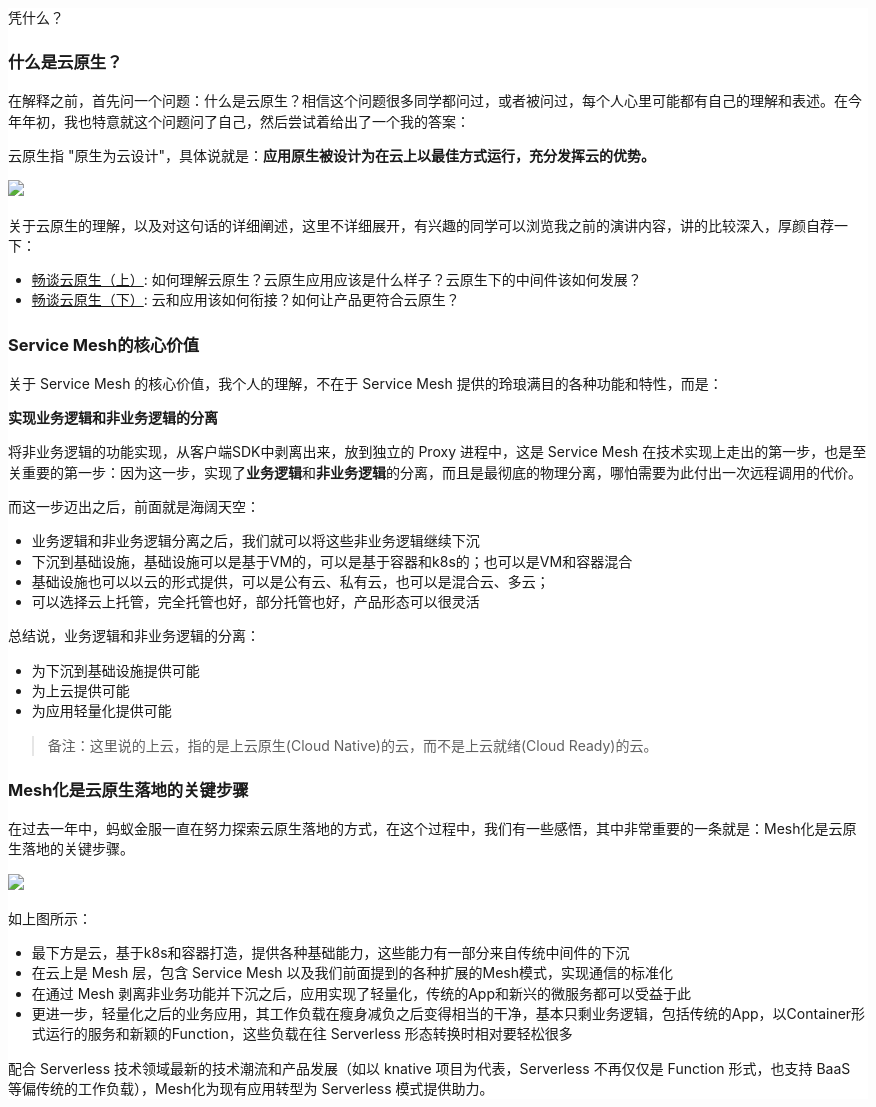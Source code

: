 凭什么？

### 什么是云原生？

在解释之前，首先问一个问题：什么是云原生？相信这个问题很多同学都问过，或者被问过，每个人心里可能都有自己的理解和表述。在今年年初，我也特意就这个问题问了自己，然后尝试着给出了一个我的答案：

云原生指 "原生为云设计"，具体说就是：**应用原生被设计为在云上以最佳方式运行，充分发挥云的优势。**

![](images/cloud-native.png)

关于云原生的理解，以及对这句话的详细阐述，这里不详细展开，有兴趣的同学可以浏览我之前的演讲内容，讲的比较深入，厚颜自荐一下：

- [畅谈云原生（上）](https://skyao.io/talk/201902-cloudnative-freely-talk/): 如何理解云原生？云原生应用应该是什么样子？云原生下的中间件该如何发展？
- [畅谈云原生（下）](https://skyao.io/talk/201902-cloudnative-freely-talk2/): 云和应用该如何衔接？如何让产品更符合云原生？

### Service Mesh的核心价值

关于 Service Mesh 的核心价值，我个人的理解，不在于 Service Mesh 提供的玲琅满目的各种功能和特性，而是：

**实现业务逻辑和非业务逻辑的分离**

将非业务逻辑的功能实现，从客户端SDK中剥离出来，放到独立的 Proxy 进程中，这是 Service Mesh 在技术实现上走出的第一步，也是至关重要的第一步：因为这一步，实现了**业务逻辑**和**非业务逻辑**的分离，而且是最彻底的物理分离，哪怕需要为此付出一次远程调用的代价。

而这一步迈出之后，前面就是海阔天空：

- 业务逻辑和非业务逻辑分离之后，我们就可以将这些非业务逻辑继续下沉
- 下沉到基础设施，基础设施可以是基于VM的，可以是基于容器和k8s的；也可以是VM和容器混合
- 基础设施也可以以云的形式提供，可以是公有云、私有云，也可以是混合云、多云；
- 可以选择云上托管，完全托管也好，部分托管也好，产品形态可以很灵活

总结说，业务逻辑和非业务逻辑的分离：

- 为下沉到基础设施提供可能
- 为上云提供可能
- 为应用轻量化提供可能

> 备注：这里说的上云，指的是上云原生(Cloud Native)的云，而不是上云就绪(Cloud Ready)的云。

### Mesh化是云原生落地的关键步骤

在过去一年中，蚂蚁金服一直在努力探索云原生落地的方式，在这个过程中，我们有一些感悟，其中非常重要的一条就是：Mesh化是云原生落地的关键步骤。


![](images/cloud-native-important-step.png)

如上图所示：

- 最下方是云，基于k8s和容器打造，提供各种基础能力，这些能力有一部分来自传统中间件的下沉
- 在云上是 Mesh 层，包含 Service Mesh 以及我们前面提到的各种扩展的Mesh模式，实现通信的标准化
- 在通过 Mesh 剥离非业务功能并下沉之后，应用实现了轻量化，传统的App和新兴的微服务都可以受益于此
- 更进一步，轻量化之后的业务应用，其工作负载在瘦身减负之后变得相当的干净，基本只剩业务逻辑，包括传统的App，以Container形式运行的服务和新颖的Function，这些负载在往 Serverless 形态转换时相对要轻松很多

配合 Serverless 技术领域最新的技术潮流和产品发展（如以 knative 项目为代表，Serverless 不再仅仅是 Function 形式，也支持 BaaS 等偏传统的工作负载），Mesh化为现有应用转型为 Serverless 模式提供助力。
